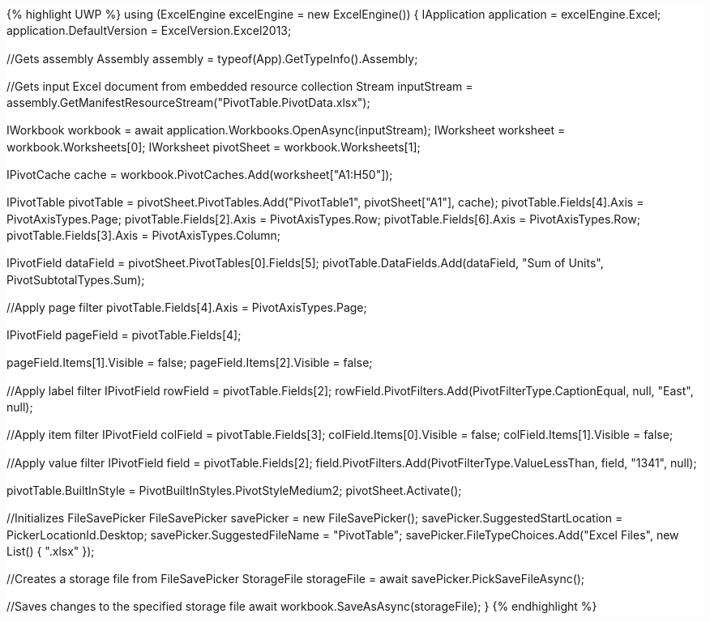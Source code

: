 {% highlight UWP %}
using (ExcelEngine excelEngine = new ExcelEngine())
{
  IApplication application = excelEngine.Excel;
  application.DefaultVersion = ExcelVersion.Excel2013;

  //Gets assembly
  Assembly assembly = typeof(App).GetTypeInfo().Assembly;

  //Gets input Excel document from embedded resource collection
  Stream inputStream = assembly.GetManifestResourceStream("PivotTable.PivotData.xlsx");
  
  IWorkbook workbook = await application.Workbooks.OpenAsync(inputStream);
  IWorksheet worksheet = workbook.Worksheets[0];
  IWorksheet pivotSheet = workbook.Worksheets[1];

  IPivotCache cache = workbook.PivotCaches.Add(worksheet["A1:H50"]);

  IPivotTable pivotTable = pivotSheet.PivotTables.Add("PivotTable1", pivotSheet["A1"], cache);
  pivotTable.Fields[4].Axis = PivotAxisTypes.Page;
  pivotTable.Fields[2].Axis = PivotAxisTypes.Row;
  pivotTable.Fields[6].Axis = PivotAxisTypes.Row;
  pivotTable.Fields[3].Axis = PivotAxisTypes.Column;

  IPivotField dataField = pivotSheet.PivotTables[0].Fields[5];
  pivotTable.DataFields.Add(dataField, "Sum of Units", PivotSubtotalTypes.Sum);

  //Apply page filter
  pivotTable.Fields[4].Axis = PivotAxisTypes.Page;

  IPivotField pageField = pivotTable.Fields[4];

  pageField.Items[1].Visible = false;
  pageField.Items[2].Visible = false;

  //Apply label filter
  IPivotField rowField = pivotTable.Fields[2];
  rowField.PivotFilters.Add(PivotFilterType.CaptionEqual, null, "East", null);

  //Apply item filter
  IPivotField colField = pivotTable.Fields[3];
  colField.Items[0].Visible = false;
  colField.Items[1].Visible = false;

  //Apply value filter
  IPivotField field = pivotTable.Fields[2];
  field.PivotFilters.Add(PivotFilterType.ValueLessThan, field, "1341", null);

  pivotTable.BuiltInStyle = PivotBuiltInStyles.PivotStyleMedium2;
  pivotSheet.Activate();

  //Initializes FileSavePicker
  FileSavePicker savePicker = new FileSavePicker();
  savePicker.SuggestedStartLocation = PickerLocationId.Desktop;
  savePicker.SuggestedFileName = "PivotTable";
  savePicker.FileTypeChoices.Add("Excel Files", new List<string>() { ".xlsx" });

  //Creates a storage file from FileSavePicker
  StorageFile storageFile = await savePicker.PickSaveFileAsync();

  //Saves changes to the specified storage file
  await workbook.SaveAsAsync(storageFile);
}
{% endhighlight %}
